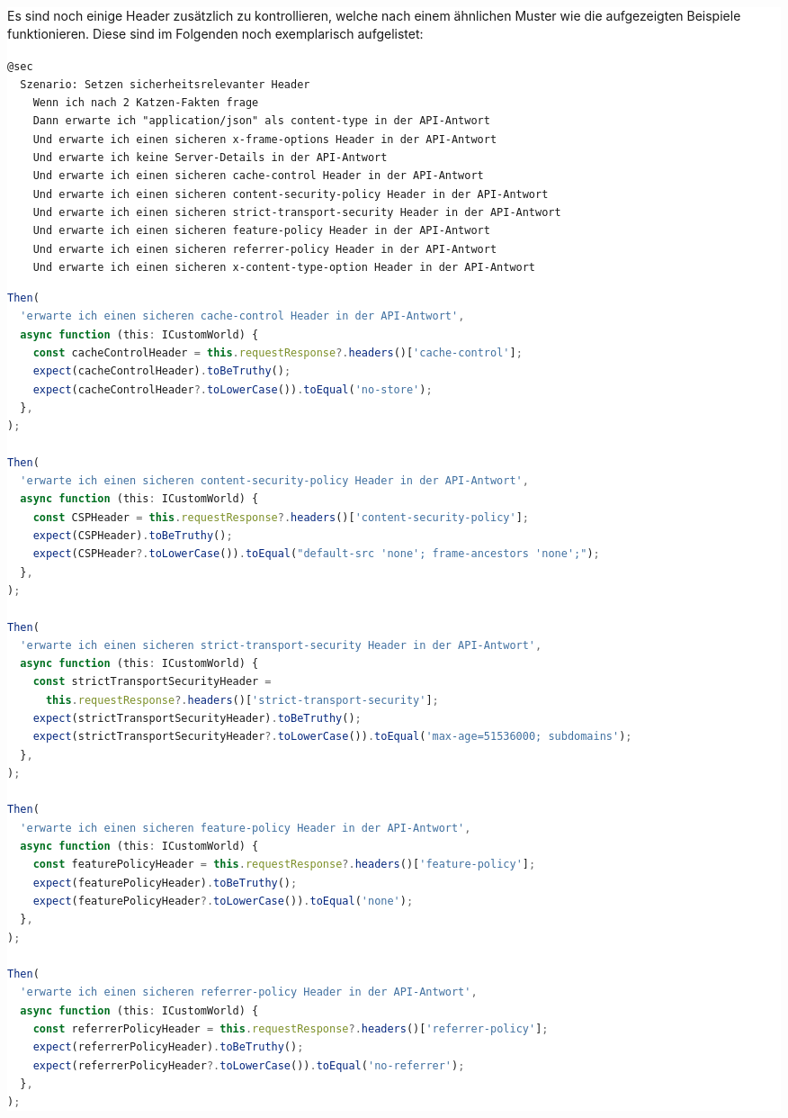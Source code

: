 Es sind noch einige Header zusätzlich zu kontrollieren, welche nach einem ähnlichen Muster wie die aufgezeigten Beispiele funktionieren. Diese sind im Folgenden noch exemplarisch aufgelistet:

```gherkin
@sec
  Szenario: Setzen sicherheitsrelevanter Header
    Wenn ich nach 2 Katzen-Fakten frage
    Dann erwarte ich "application/json" als content-type in der API-Antwort
    Und erwarte ich einen sicheren x-frame-options Header in der API-Antwort
    Und erwarte ich keine Server-Details in der API-Antwort
    Und erwarte ich einen sicheren cache-control Header in der API-Antwort
    Und erwarte ich einen sicheren content-security-policy Header in der API-Antwort
    Und erwarte ich einen sicheren strict-transport-security Header in der API-Antwort
    Und erwarte ich einen sicheren feature-policy Header in der API-Antwort
    Und erwarte ich einen sicheren referrer-policy Header in der API-Antwort
    Und erwarte ich einen sicheren x-content-type-option Header in der API-Antwort
```

````typescript
Then(
  'erwarte ich einen sicheren cache-control Header in der API-Antwort',
  async function (this: ICustomWorld) {
    const cacheControlHeader = this.requestResponse?.headers()['cache-control'];
    expect(cacheControlHeader).toBeTruthy();
    expect(cacheControlHeader?.toLowerCase()).toEqual('no-store');
  },
);

Then(
  'erwarte ich einen sicheren content-security-policy Header in der API-Antwort',
  async function (this: ICustomWorld) {
    const CSPHeader = this.requestResponse?.headers()['content-security-policy'];
    expect(CSPHeader).toBeTruthy(); 
    expect(CSPHeader?.toLowerCase()).toEqual("default-src 'none'; frame-ancestors 'none';");
  },
);

Then(
  'erwarte ich einen sicheren strict-transport-security Header in der API-Antwort',
  async function (this: ICustomWorld) {
    const strictTransportSecurityHeader =
      this.requestResponse?.headers()['strict-transport-security'];
    expect(strictTransportSecurityHeader).toBeTruthy();
    expect(strictTransportSecurityHeader?.toLowerCase()).toEqual('max-age=51536000; subdomains');
  },
);

Then(
  'erwarte ich einen sicheren feature-policy Header in der API-Antwort',
  async function (this: ICustomWorld) {
    const featurePolicyHeader = this.requestResponse?.headers()['feature-policy'];
    expect(featurePolicyHeader).toBeTruthy();
    expect(featurePolicyHeader?.toLowerCase()).toEqual('none');
  },
);

Then(
  'erwarte ich einen sicheren referrer-policy Header in der API-Antwort',
  async function (this: ICustomWorld) {
    const referrerPolicyHeader = this.requestResponse?.headers()['referrer-policy'];
    expect(referrerPolicyHeader).toBeTruthy();
    expect(referrerPolicyHeader?.toLowerCase()).toEqual('no-referrer');
  },
);

````